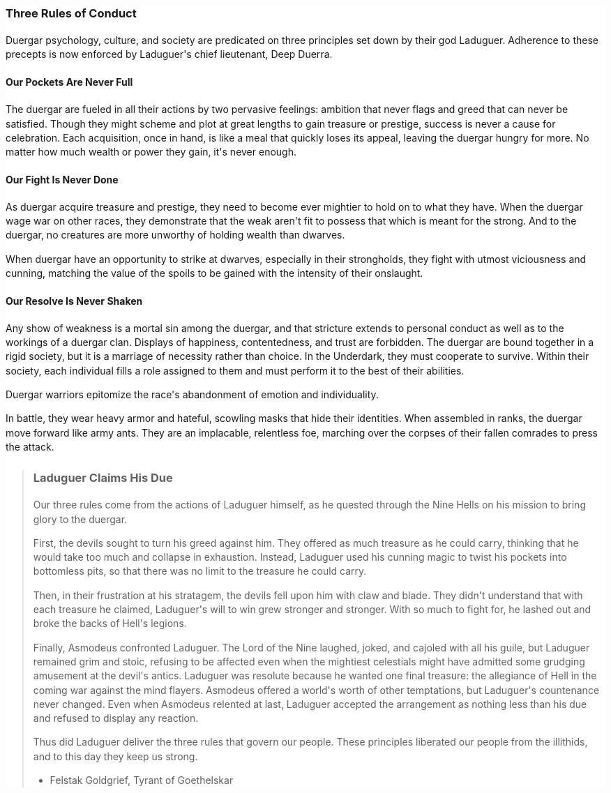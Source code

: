 ### Three Rules of Conduct

Duergar psychology, culture, and society are predicated on three principles set down by their god Laduguer. Adherence to these precepts is now enforced by Laduguer's chief lieutenant, Deep Duerra.

#### Our Pockets Are Never Full

The duergar are fueled in all their actions by two pervasive feelings: ambition that never flags and greed that can never be satisfied. Though they might scheme and plot at great lengths to gain treasure or prestige, success is never a cause for celebration. Each acquisition, once in hand, is like a meal that quickly loses its appeal, leaving the duergar hungry for more. No matter how much wealth or power they gain, it's never enough.

#### Our Fight Is Never Done

As duergar acquire treasure and prestige, they need to become ever mightier to hold on to what they have. When the duergar wage war on other races, they demonstrate that the weak aren't fit to possess that which is meant for the strong. And to the duergar, no creatures are more unworthy of holding wealth than dwarves.

When duergar have an opportunity to strike at dwarves, especially in their strongholds, they fight with utmost viciousness and cunning, matching the value of the spoils to be gained with the intensity of their onslaught.

#### Our Resolve Is Never Shaken

Any show of weakness is a mortal sin among the duergar, and that stricture extends to personal conduct as well as to the workings of a duergar clan. Displays of happiness, contentedness, and trust are forbidden. The duergar are bound together in a rigid society, but it is a marriage of necessity rather than choice. In the Underdark, they must cooperate to survive. Within their society, each individual fills a role assigned to them and must perform it to the best of their abilities.

Duergar warriors epitomize the race's abandonment of emotion and individuality.

In battle, they wear heavy armor and hateful, scowling masks that hide their identities. When assembled in ranks, the duergar move forward like army ants. They are an implacable, relentless foe, marching over the corpses of their fallen comrades to press the attack.

> ### Laduguer Claims His Due
> 
> Our three rules come from the actions of Laduguer himself, as he quested through the Nine Hells on his mission to bring glory to the duergar.
> 
> First, the devils sought to turn his greed against him. They offered as much treasure as he could carry, thinking that he would take too much and collapse in exhaustion. Instead, Laduguer used his cunning magic to twist his pockets into bottomless pits, so that there was no limit to the treasure he could carry.
> 
> Then, in their frustration at his stratagem, the devils fell upon him with claw and blade. They didn't understand that with each treasure he claimed, Laduguer's will to win grew stronger and stronger. With so much to fight for, he lashed out and broke the backs of Hell's legions.
> 
> Finally, Asmodeus confronted Laduguer. The Lord of the Nine laughed, joked, and cajoled with all his guile, but Laduguer remained grim and stoic, refusing to be affected even when the mightiest celestials might have admitted some grudging amusement at the devil's antics. Laduguer was resolute because he wanted one final treasure: the allegiance of Hell in the coming war against the mind flayers. Asmodeus offered a world's worth of other temptations, but Laduguer's countenance never changed. Even when Asmodeus relented at last, Laduguer accepted the arrangement as nothing less than his due and refused to display any reaction.
> 
> Thus did Laduguer deliver the three rules that govern our people. These principles liberated our people from the illithids, and to this day they keep us strong.
> 
> - Felstak Goldgrief, Tyrant of Goethelskar
